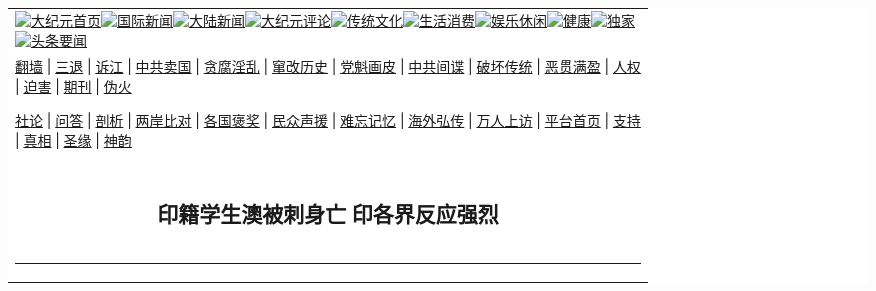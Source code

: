 <a name="1" id="1" target="_blank"></a><span id="1"></span>
<table align=center border="0"><tr><td colspan="2" VALIGN=TOP><a href="https://github.com/askiny357/djy/blob/master/gb/nf1351518.md#1"><img src="https://raw.githubusercontent.com/askiny357/www/master/t/djy/1.jpg" title="大纪元首页" alt="大纪元首页"></a><a href="https://github.com/askiny357/djy/blob/master/gb/n24hr.md#1"><img src="https://raw.githubusercontent.com/askiny357/www/master/t/djy/3.jpg" title="国际新闻" alt="国际新闻"></a><a href="https://github.com/askiny357/djy/blob/master/gb/nsc413.md#1"><img src="https://raw.githubusercontent.com/askiny357/www/master/t/djy/4.jpg" title="大陆新闻" alt="大陆新闻"></a><a href="https://github.com/askiny357/djy/blob/master/gb/news392.md#1"><img src="https://raw.githubusercontent.com/askiny357/www/master/t/djy/5.jpg" title="大纪元评论" alt="大纪元评论"></a><a href="https://github.com/askiny357/djy/blob/master/gb/news2007.md#1"><img src="https://raw.githubusercontent.com/askiny357/www/master/t/djy/6.jpg" title="传统文化" alt="传统文化"></a><a href="https://github.com/askiny357/djy/blob/master/gb/news2008.md#1"><img src="https://raw.githubusercontent.com/askiny357/www/master/t/djy/7.jpg" title="生活消费" alt="生活消费"></a><a href="https://github.com/askiny357/djy/blob/master/gb/ncyule.md#1"><img src="https://raw.githubusercontent.com/askiny357/www/master/t/djy/8.jpg" title="娱乐休闲" alt="娱乐休闲"></a><a href="https://github.com/askiny357/djy/blob/master/gb/nsc1002.md#1"><img src="https://raw.githubusercontent.com/askiny357/www/master/t/djy/9.jpg" title="健康" alt="健康"></a><a href="https://github.com/askiny357/djy/blob/master/gb/nf6092.md#1"><img src="https://raw.githubusercontent.com/askiny357/www/master/t/djy/10a.jpg" title="独家" alt="独家"></a><a href="https://github.com/askiny357/djy/blob/master/gb/nf4514.md#1"><img src="https://raw.githubusercontent.com/askiny357/www/master/t/djy/12a.jpg" title="头条要闻" alt="头条要闻"></a></td></tr>
<tr><td colspan="2" VALIGN=TOP><a target="_blank" href="https://github.com/askiny357/www/blob/master/README.md?zsrh#1">翻墙</a> | <a target="_blank" href="https://github.com/askiny357/djy/blob/master/gb/nf5657.md#1">三退</a> | <a target="_blank" href="https://github.com/askiny357/djy/blob/master/gb/nf6124.md#1">诉江</a> | <a target="_blank" href="https://github.com/askiny357/djy/blob/master/gb/nf1176117.md#1">中共卖国</a> | <a target="_blank" href="https://github.com/askiny357/djy/blob/master/gb/nf5773.md#1">贪腐淫乱</a> | <a target="_blank" href="https://github.com/askiny357/djy/blob/master/gb/nf1176115.md#1">窜改历史</a> | <a target="_blank" href="https://github.com/askiny357/djy/blob/master/gb/nf1176107.md#1">党魁画皮</a> | <a target="_blank" href="https://github.com/askiny357/djy/blob/master/gb/nf1320400.md#1">中共间谍</a> | <a target="_blank" href="https://github.com/askiny357/djy/blob/master/gb/nf1176114.md#1">破坏传统</a> | <a target="_blank" href="https://github.com/askiny357/ntdtv/blob/master/gb/prog447_1.md#1">恶贯满盈</a> | <a target="_blank" href="https://github.com/askiny357/djy/blob/master/gb/ncid278.md#1">人权</a> | <a target="_blank" href="https://github.com/askiny357/djy/blob/master/gb/nf1176111.md#1">迫害</a> | <a target="_blank" href="https://gitlab.com/szzdlab/mh-qikan/blob/master/README.md#1">期刊</a> | <a target="_blank" href="https://github.com/askiny357/djy/blob/master/gb/nf5562.md#1">伪火</a></p><p><a target="_blank" href="https://github.com/askiny357/djy/blob/master/gb/9p.md#1">社论</a> | <a target="_blank" href="https://github.com/askiny357/djy/blob/master/gb/nf4378.md#1">问答</a> | <a target="_blank" href="https://github.com/askiny357/djy/blob/master/gb/nf5792.md#1">剖析</a> | <a target="_blank" href="https://github.com/askiny357/djy/blob/master/gb/nf5735.md#1">两岸比对</a> | <a target="_blank" href="https://github.com/askiny357/djy/blob/master/gb/nf6119.md#1">各国褒奖</a> | <a target="_blank" href="https://github.com/askiny357/djy/blob/master/gb/nf6120.md#1">民众声援</a> | <a target="_blank" href="https://github.com/askiny357/djy/blob/master/gb/nf1188594.md#1">难忘记忆</a> | <a target="_blank" href="https://github.com/askiny357/djy/blob/master/gb/nf3180.md#1">海外弘传</a> | <a target="_blank" href="https://github.com/askiny357/djy/blob/master/gb/nf5410.md#1">万人上访</a> | <a target="_blank" href="https://github.com/askiny357/www/blob/master/README.md?zsrh#1">平台首页</a> | <a target="_blank" href="https://github.com/askiny357/djy/blob/master/gb/nf4386.md#1">支持</a> | <a target="_blank" href="https://github.com/askiny357/djy/blob/master/gb/nf4389.md#1">真相</a> | <a target="_blank" href="https://github.com/askiny357/djy/blob/master/gb/nf5790.md#1">圣缘</a> | <a target="_blank" href="https://github.com/askiny357/djy/blob/master/gb/nf4786.md#1">神韵</a></td></tr>
<tr><td VALIGN=TOP width="626"><h2 align=center>印籍学生澳被刺身亡 印各界反应强烈</h2>

<h6></h6>
<hr>